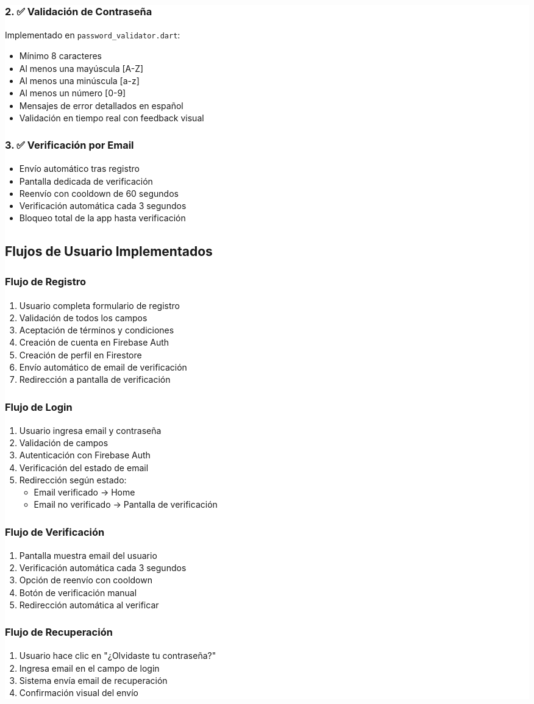 ### 2. ✅ Validación de Contraseña
Implementado en `password_validator.dart`:
- Mínimo 8 caracteres
- Al menos una mayúscula [A-Z]
- Al menos una minúscula [a-z]
- Al menos un número [0-9]
- Mensajes de error detallados en español
- Validación en tiempo real con feedback visual

### 3. ✅ Verificación por Email
- Envío automático tras registro
- Pantalla dedicada de verificación
- Reenvío con cooldown de 60 segundos
- Verificación automática cada 3 segundos
- Bloqueo total de la app hasta verificación

## Flujos de Usuario Implementados

### Flujo de Registro
1. Usuario completa formulario de registro
2. Validación de todos los campos
3. Aceptación de términos y condiciones
4. Creación de cuenta en Firebase Auth
5. Creación de perfil en Firestore
6. Envío automático de email de verificación
7. Redirección a pantalla de verificación

### Flujo de Login
1. Usuario ingresa email y contraseña
2. Validación de campos
3. Autenticación con Firebase Auth
4. Verificación del estado de email
5. Redirección según estado:
   - Email verificado → Home
   - Email no verificado → Pantalla de verificación

### Flujo de Verificación
1. Pantalla muestra email del usuario
2. Verificación automática cada 3 segundos
3. Opción de reenvío con cooldown
4. Botón de verificación manual
5. Redirección automática al verificar

### Flujo de Recuperación
1. Usuario hace clic en "¿Olvidaste tu contraseña?"
2. Ingresa email en el campo de login
3. Sistema envía email de recuperación
4. Confirmación visual del envío
